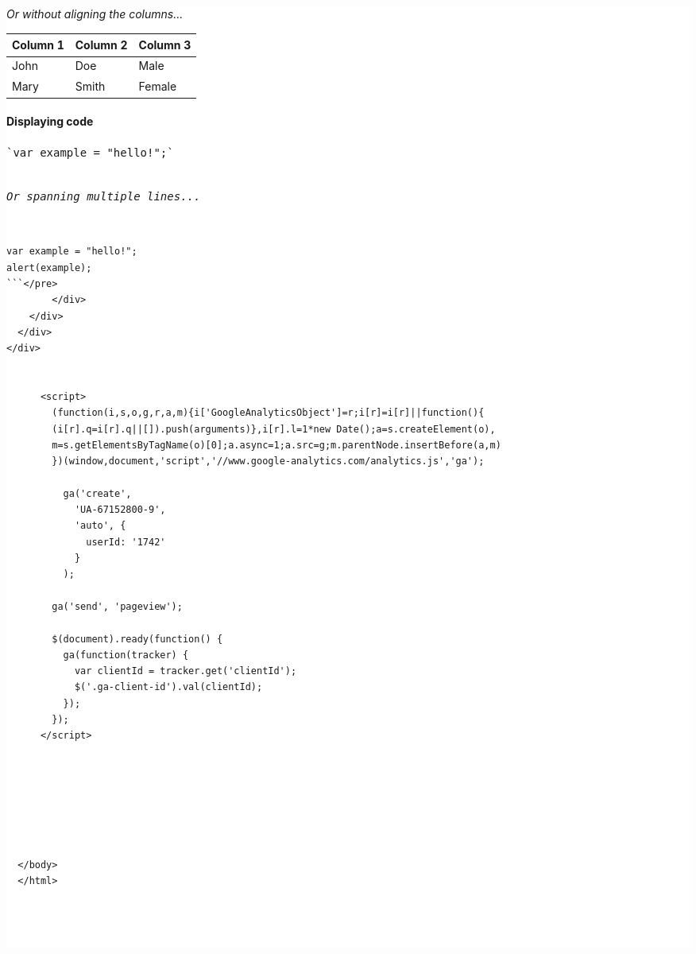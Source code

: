 <em>Or without aligning the columns...</em>

| Column 1 | Column 2 | Column 3 |
| -------- | -------- | -------- |
| John | Doe | Male |
| Mary | Smith | Female |
</pre>
<h4>Displaying code</h4>
<pre>`var example = "hello!";`

<em>Or spanning multiple lines...</em>

```
var example = "hello!";
alert(example);
```</pre>
        </div>
    </div>
  </div>
</div>


      <script>
        (function(i,s,o,g,r,a,m){i['GoogleAnalyticsObject']=r;i[r]=i[r]||function(){
        (i[r].q=i[r].q||[]).push(arguments)},i[r].l=1*new Date();a=s.createElement(o),
        m=s.getElementsByTagName(o)[0];a.async=1;a.src=g;m.parentNode.insertBefore(a,m)
        })(window,document,'script','//www.google-analytics.com/analytics.js','ga');

          ga('create',
            'UA-67152800-9',
            'auto', {
              userId: '1742'
            }
          );

        ga('send', 'pageview');

        $(document).ready(function() {
          ga(function(tracker) {
            var clientId = tracker.get('clientId');
            $('.ga-client-id').val(clientId);
          });
        });
      </script>




      


  </body>
  </html>
